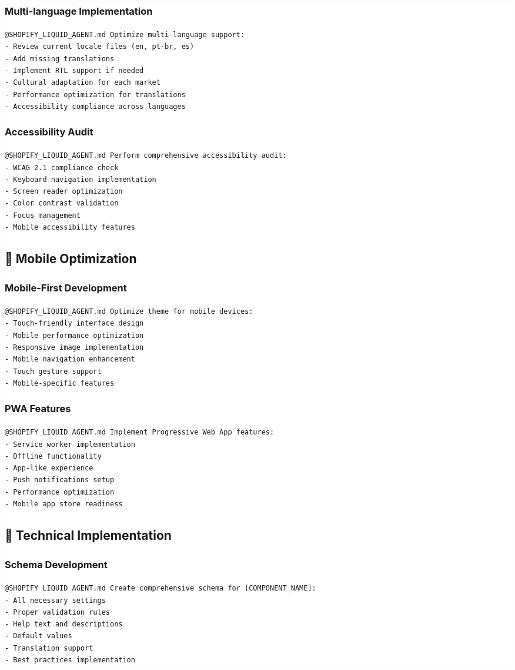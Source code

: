 ### Multi-language Implementation
```
@SHOPIFY_LIQUID_AGENT.md Optimize multi-language support:
- Review current locale files (en, pt-br, es)
- Add missing translations
- Implement RTL support if needed
- Cultural adaptation for each market
- Performance optimization for translations
- Accessibility compliance across languages
```

### Accessibility Audit
```
@SHOPIFY_LIQUID_AGENT.md Perform comprehensive accessibility audit:
- WCAG 2.1 compliance check
- Keyboard navigation implementation
- Screen reader optimization
- Color contrast validation
- Focus management
- Mobile accessibility features
```

## 📱 **Mobile Optimization**

### Mobile-First Development
```
@SHOPIFY_LIQUID_AGENT.md Optimize theme for mobile devices:
- Touch-friendly interface design
- Mobile performance optimization
- Responsive image implementation
- Mobile navigation enhancement
- Touch gesture support
- Mobile-specific features
```

### PWA Features
```
@SHOPIFY_LIQUID_AGENT.md Implement Progressive Web App features:
- Service worker implementation
- Offline functionality
- App-like experience
- Push notifications setup
- Performance optimization
- Mobile app store readiness
```

## 🔧 **Technical Implementation**

### Schema Development
```
@SHOPIFY_LIQUID_AGENT.md Create comprehensive schema for [COMPONENT_NAME]:
- All necessary settings
- Proper validation rules
- Help text and descriptions
- Default values
- Translation support
- Best practices implementation
```
